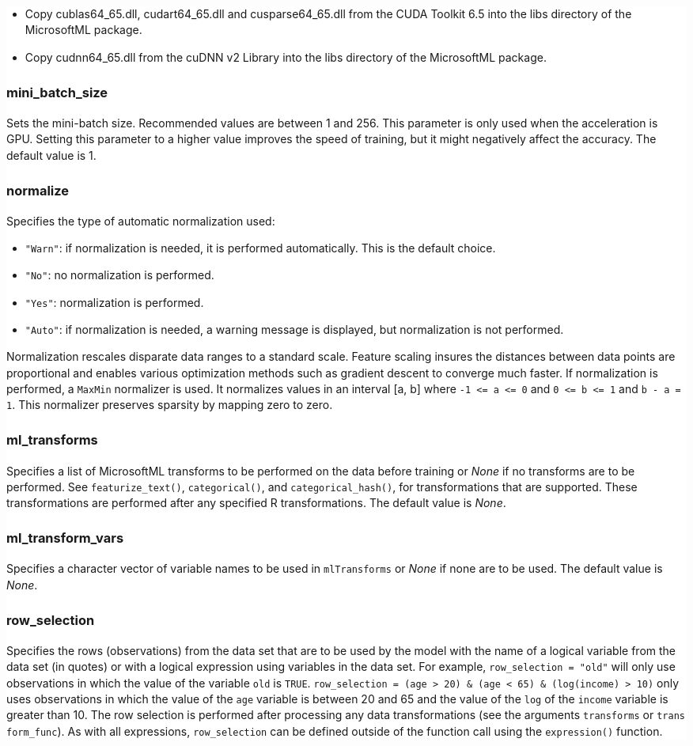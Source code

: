 * Copy cublas64_65.dll, cudart64_65.dll and cusparse64_65.dll from the CUDA Toolkit 6.5 into the libs directory of the MicrosoftML package. 

* Copy cudnn64_65.dll from the cuDNN v2 Library into the libs directory of the MicrosoftML package. 


### mini_batch_size

Sets the mini-batch size. Recommended values are between
1 and 256. This parameter is only used when the acceleration is GPU. Setting
this parameter to a higher value improves the speed of training, but it might
negatively affect the accuracy. The default value is 1.


### normalize

Specifies the type of automatic normalization used:

* ``"Warn"``: if normalization is needed, it is performed automatically. This is the default choice. 

* ``"No"``: no normalization is performed. 

* ``"Yes"``: normalization is performed. 

* ``"Auto"``: if normalization is needed, a warning message is displayed, but normalization is not performed. 

Normalization rescales disparate data ranges to a standard scale. Feature
scaling insures the distances between data points are proportional and
enables various optimization methods such as gradient descent to converge
much faster. If normalization is performed, a ``MaxMin`` normalizer is
used. It normalizes values in an interval [a, b] where ``-1 <= a <= 0``
and ``0 <= b <= 1`` and ``b - a = 1``. This normalizer preserves
sparsity by mapping zero to zero.


### ml_transforms

Specifies a list of MicrosoftML transforms to be
performed on the data before training or *None* if no transforms are
to be performed. See ``featurize_text()``, ``categorical()``,
and ``categorical_hash()``, for transformations that are supported.
These transformations are performed after any specified R transformations.
The default value is *None*.


### ml_transform_vars

Specifies a character vector of variable names
to be used in ``mlTransforms`` or *None* if none are to be used.
The default value is *None*.


### row_selection

Specifies the rows (observations) from the data set that
are to be used by the model with the name of a logical variable from the
data set (in quotes) or with a logical expression using variables in the
data set. For example, ``row_selection = "old"`` will only use
observations in which the value of the variable ``old`` is ``TRUE``.
``row_selection = (age > 20) & (age < 65) & (log(income) > 10)`` only uses
observations in which the value of the ``age`` variable is between
20 and 65 and the value of the ``log`` of the ``income`` variable is
greater than 10. The row selection is performed after processing any data
transformations (see the arguments ``transforms`` or
``transform_func``). As with all expressions, ``row_selection`` can be
defined outside of the function call using the ``expression()``
function.
